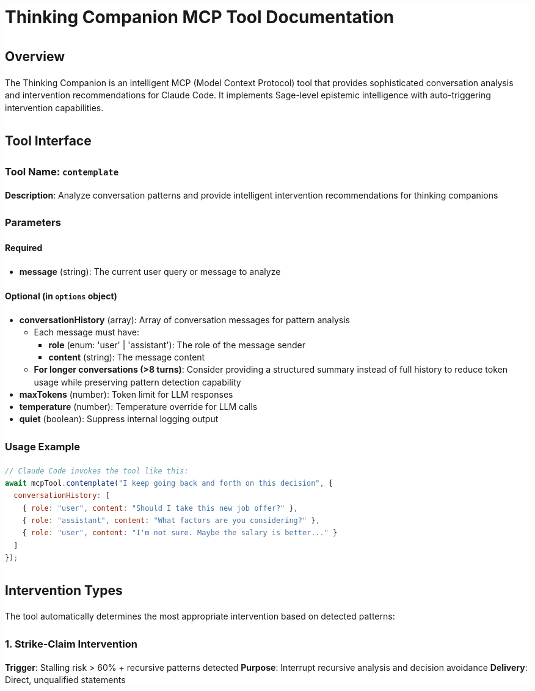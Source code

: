 # Thinking Companion MCP Tool Documentation

## Overview

The Thinking Companion is an intelligent MCP (Model Context Protocol) tool that provides sophisticated conversation analysis and intervention recommendations for Claude Code. It implements Sage-level epistemic intelligence with auto-triggering intervention capabilities.

## Tool Interface

### Tool Name: `contemplate`

**Description**: Analyze conversation patterns and provide intelligent intervention recommendations for thinking companions

### Parameters

#### Required
- **message** (string): The current user query or message to analyze

#### Optional (in `options` object)
- **conversationHistory** (array): Array of conversation messages for pattern analysis
  - Each message must have:
    - **role** (enum: 'user' | 'assistant'): The role of the message sender
    - **content** (string): The message content
  - **For longer conversations (>8 turns)**: Consider providing a structured summary instead of full history to reduce token usage while preserving pattern detection capability
- **maxTokens** (number): Token limit for LLM responses
- **temperature** (number): Temperature override for LLM calls  
- **quiet** (boolean): Suppress internal logging output

### Usage Example

```javascript
// Claude Code invokes the tool like this:
await mcpTool.contemplate("I keep going back and forth on this decision", {
  conversationHistory: [
    { role: "user", content: "Should I take this new job offer?" },
    { role: "assistant", content: "What factors are you considering?" },
    { role: "user", content: "I'm not sure. Maybe the salary is better..." }
  ]
});
```

## Intervention Types

The tool automatically determines the most appropriate intervention based on detected patterns:

### 1. Strike-Claim Intervention
**Trigger**: Stalling risk > 60% + recursive patterns detected
**Purpose**: Interrupt recursive analysis and decision avoidance
**Delivery**: Direct, unqualified statements
